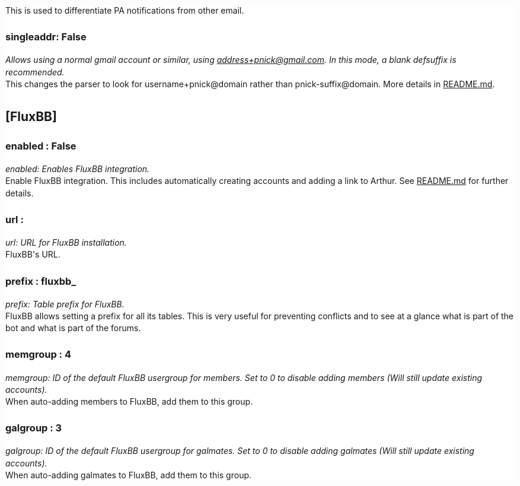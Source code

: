 This is used to differentiate PA notifications from other email.
### singleaddr: False
*Allows using a normal gmail account or similar, using address+pnick@gmail.com. In this mode, a blank defsuffix is recommended.*  
This changes the parser to look for username+pnick@domain rather than pnick-suffix@domain. More details in [README.md](https://github.com/d7415/merlin#imap-support).

## [FluxBB]
### enabled   : False
*enabled:  Enables FluxBB integration.*  
Enable FluxBB integration. This includes automatically creating accounts and adding a link to Arthur. See [README.md](https://github.com/d7415/merlin#fluxbb-integration) for further details.
### url       : 
*url:      URL for FluxBB installation.*  
FluxBB's URL.
### prefix    : fluxbb_
*prefix:   Table prefix for FluxBB.*  
FluxBB allows setting a prefix for all its tables. This is very useful for preventing conflicts and to see at a glance what is part of the bot and what is part of the forums.
### memgroup  : 4
*memgroup: ID of the default FluxBB usergroup for members. Set to 0 to disable adding members (Will still update existing accounts).*  
When auto-adding members to FluxBB, add them to this group.
### galgroup  : 3
*galgroup: ID of the default FluxBB usergroup for galmates. Set to 0 to disable adding galmates (Will still update existing accounts).*  
When auto-adding galmates to FluxBB, add them to this group.

